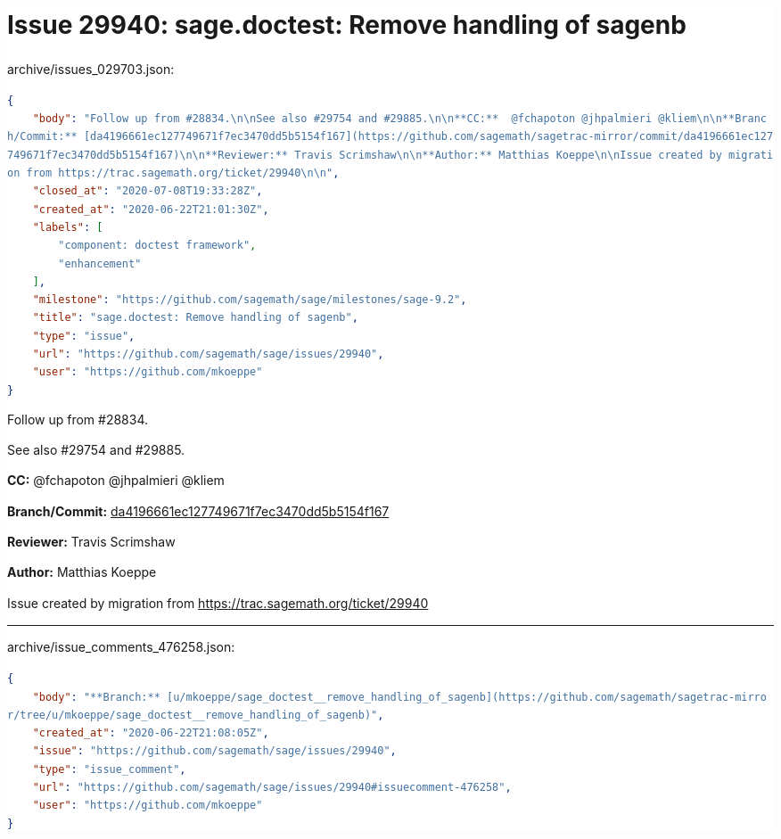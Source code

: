 # Issue 29940: sage.doctest: Remove handling of sagenb

archive/issues_029703.json:
```json
{
    "body": "Follow up from #28834.\n\nSee also #29754 and #29885.\n\n**CC:**  @fchapoton @jhpalmieri @kliem\n\n**Branch/Commit:** [da4196661ec127749671f7ec3470dd5b5154f167](https://github.com/sagemath/sagetrac-mirror/commit/da4196661ec127749671f7ec3470dd5b5154f167)\n\n**Reviewer:** Travis Scrimshaw\n\n**Author:** Matthias Koeppe\n\nIssue created by migration from https://trac.sagemath.org/ticket/29940\n\n",
    "closed_at": "2020-07-08T19:33:28Z",
    "created_at": "2020-06-22T21:01:30Z",
    "labels": [
        "component: doctest framework",
        "enhancement"
    ],
    "milestone": "https://github.com/sagemath/sage/milestones/sage-9.2",
    "title": "sage.doctest: Remove handling of sagenb",
    "type": "issue",
    "url": "https://github.com/sagemath/sage/issues/29940",
    "user": "https://github.com/mkoeppe"
}
```
Follow up from #28834.

See also #29754 and #29885.

**CC:**  @fchapoton @jhpalmieri @kliem

**Branch/Commit:** [da4196661ec127749671f7ec3470dd5b5154f167](https://github.com/sagemath/sagetrac-mirror/commit/da4196661ec127749671f7ec3470dd5b5154f167)

**Reviewer:** Travis Scrimshaw

**Author:** Matthias Koeppe

Issue created by migration from https://trac.sagemath.org/ticket/29940





---

archive/issue_comments_476258.json:
```json
{
    "body": "**Branch:** [u/mkoeppe/sage_doctest__remove_handling_of_sagenb](https://github.com/sagemath/sagetrac-mirror/tree/u/mkoeppe/sage_doctest__remove_handling_of_sagenb)",
    "created_at": "2020-06-22T21:08:05Z",
    "issue": "https://github.com/sagemath/sage/issues/29940",
    "type": "issue_comment",
    "url": "https://github.com/sagemath/sage/issues/29940#issuecomment-476258",
    "user": "https://github.com/mkoeppe"
}
```
